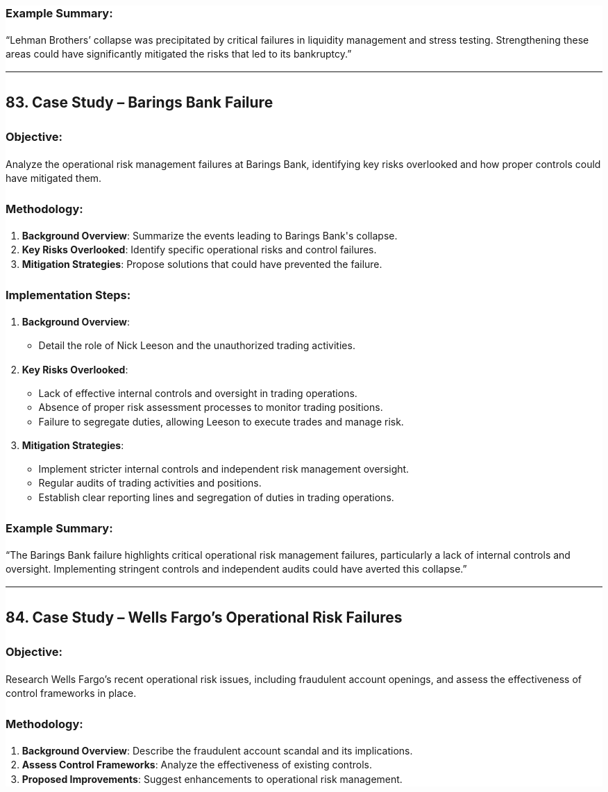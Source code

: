### Example Summary:
“Lehman Brothers’ collapse was precipitated by critical failures in liquidity management and stress testing. Strengthening these areas could have significantly mitigated the risks that led to its bankruptcy.”

---

## 83. Case Study – Barings Bank Failure

### Objective:
Analyze the operational risk management failures at Barings Bank, identifying key risks overlooked and how proper controls could have mitigated them.

### Methodology:
1. **Background Overview**: Summarize the events leading to Barings Bank's collapse.
2. **Key Risks Overlooked**: Identify specific operational risks and control failures.
3. **Mitigation Strategies**: Propose solutions that could have prevented the failure.

### Implementation Steps:
1. **Background Overview**:
   - Detail the role of Nick Leeson and the unauthorized trading activities.

2. **Key Risks Overlooked**:
   - Lack of effective internal controls and oversight in trading operations.
   - Absence of proper risk assessment processes to monitor trading positions.
   - Failure to segregate duties, allowing Leeson to execute trades and manage risk.

3. **Mitigation Strategies**:
   - Implement stricter internal controls and independent risk management oversight.
   - Regular audits of trading activities and positions.
   - Establish clear reporting lines and segregation of duties in trading operations.

### Example Summary:
“The Barings Bank failure highlights critical operational risk management failures, particularly a lack of internal controls and oversight. Implementing stringent controls and independent audits could have averted this collapse.”

---

## 84. Case Study – Wells Fargo’s Operational Risk Failures

### Objective:
Research Wells Fargo’s recent operational risk issues, including fraudulent account openings, and assess the effectiveness of control frameworks in place.

### Methodology:
1. **Background Overview**: Describe the fraudulent account scandal and its implications.
2. **Assess Control Frameworks**: Analyze the effectiveness of existing controls.
3. **Proposed Improvements**: Suggest enhancements to operational risk management.

